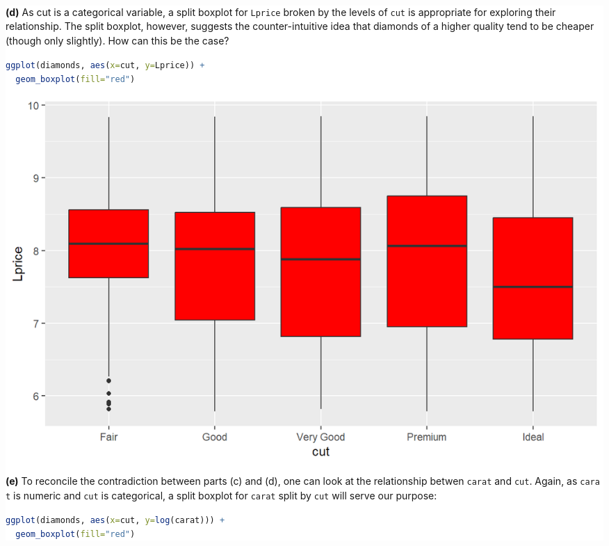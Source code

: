 **(d)** As cut is a categorical variable, a split boxplot for `Lprice` broken by the levels of `cut` is appropriate for exploring their relationship. The split boxplot, however, suggests the counter-intuitive idea that diamonds of a higher quality tend to be cheaper (though only slightly). How can this be the case?


``` r
ggplot(diamonds, aes(x=cut, y=Lprice)) + 
  geom_boxplot(fill="red")
```

<img src="02-data-exploration-and-visualization_files/figure-html/unnamed-chunk-43-1.png" width="100%" style="display: block; margin: auto;" />

**(e)** To reconcile the contradiction between parts (c) and (d), one can look at the relationship betwen `carat` and `cut`. Again, as `carat` is numeric and `cut` is categorical, a split boxplot for `carat` split by `cut` will serve our purpose:


``` r
ggplot(diamonds, aes(x=cut, y=log(carat))) +
  geom_boxplot(fill="red")
```
